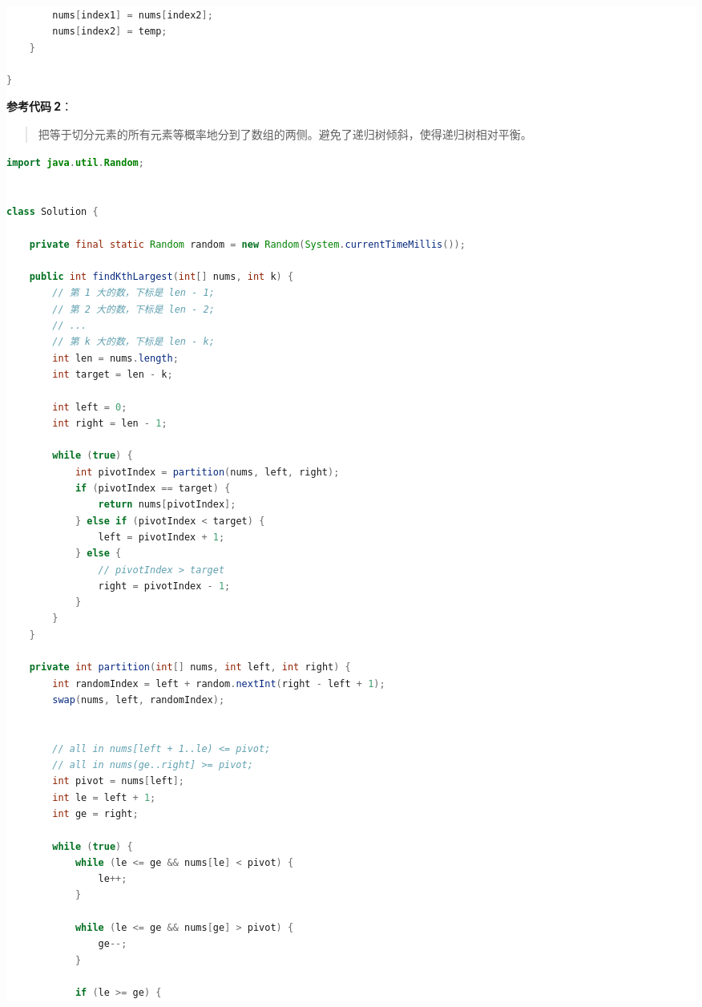```java
        nums[index1] = nums[index2];
        nums[index2] = temp;
    }
    
}
```

**参考代码 2**：

> 把等于切分元素的所有元素等概率地分到了数组的两侧。避免了递归树倾斜，使得递归树相对平衡。

```java
import java.util.Random;


class Solution {
    
    private final static Random random = new Random(System.currentTimeMillis());
    
    public int findKthLargest(int[] nums, int k) {
        // 第 1 大的数，下标是 len - 1;
        // 第 2 大的数，下标是 len - 2;
        // ...
        // 第 k 大的数，下标是 len - k;
        int len = nums.length;
        int target = len - k;
        
        int left = 0;
        int right = len - 1;
        
        while (true) {
            int pivotIndex = partition(nums, left, right);
            if (pivotIndex == target) {
                return nums[pivotIndex]; 
            } else if (pivotIndex < target) {
                left = pivotIndex + 1; 
            } else {
                // pivotIndex > target
                right = pivotIndex - 1; 
            }
        }
    }
    
    private int partition(int[] nums, int left, int right) {
        int randomIndex = left + random.nextInt(right - left + 1);
        swap(nums, left, randomIndex);
        
        
        // all in nums[left + 1..le) <= pivot;
        // all in nums(ge..right] >= pivot;
        int pivot = nums[left];
        int le = left + 1;
        int ge = right;
        
        while (true) {
            while (le <= ge && nums[le] < pivot) {
                le++;
            }
            
            while (le <= ge && nums[ge] > pivot) {
                ge--;
            }
            
            if (le >= ge) {
```